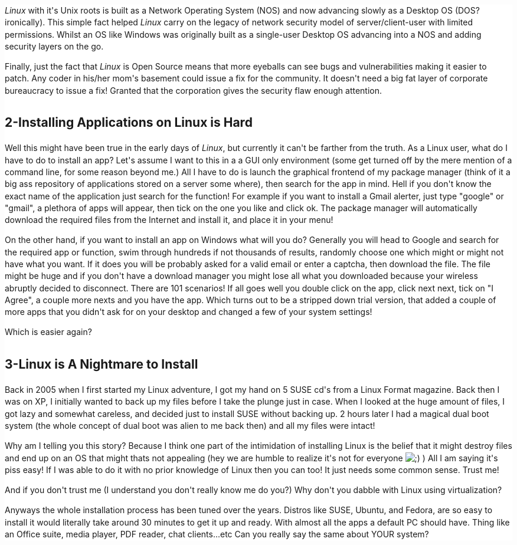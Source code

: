 _Linux_ with it's Unix roots is built as a Network Operating System (NOS) and now advancing slowly as a Desktop OS (DOS? ironically). This simple fact helped _Linux_ carry on the legacy of network security model of server/client-user with limited permissions. Whilst an OS like Windows was originally built as a single-user Desktop OS advancing into a NOS and adding security layers on the go.

Finally, just the fact that _Linux_ is Open Source means that more eyeballs can see bugs and vulnerabilities making it easier to patch. Any coder in his/her mom's basement could issue a fix for the community. It doesn't need a big fat layer of corporate bureaucracy to issue a fix! Granted that the corporation gives the security flaw enough attention.

## 2-Installing Applications on Linux is Hard

Well this might have been true in the early days of _Linux_, but currently it can't be farther from the truth. As a Linux user, what do I have to do to install an app? Let's assume I want to this in a a GUI only environment (some get turned off by the mere mention of a command line, for some reason beyond me.) All I have to do is launch the graphical frontend of my package manager (think of it a big ass repository of applications stored on a server some where), then search for the app in mind. Hell if you don't know the exact name of the application just search for the function! For example if you want to install a Gmail alerter, just type "google" or "gmail", a plethora of apps will appear, then tick on the one you like and click ok. The package manager will automatically download the required files from the Internet and install it, and place it in your menu!

On the other hand, if you want to install an app on Windows what will you do? Generally you will head to Google and search for the required app or function, swim through hundreds if not thousands of results, randomly choose one which might or might not have what you want. If it does you will be probably asked for a valid email or enter a captcha, then download the file. The file might be huge and if you don't have a download manager you might lose all what you downloaded because your wireless abruptly decided to disconnect. There are 101 scenarios! If all goes well you double click on the app, click next next, tick on "I Agree", a couple more nexts and you have the app. Which turns out to be a stripped down trial version, that added a couple of more apps that you didn't ask for on your desktop and changed a few of your system settings!

Which is easier again?

## 3-Linux is A Nightmare to Install

Back in 2005 when I first started my Linux adventure, I got my hand on 5 SUSE cd's from a  Linux Format magazine. Back then I was on XP, I initially wanted to back up my files before I take the plunge just in case. When I looked at the huge amount of files, I got lazy and somewhat careless, and decided just to install SUSE without backing up. 2 hours later I had a magical dual boot system (the whole concept of dual boot was alien to me back then) and all my files were intact!

Why am I telling you this story? Because I think one part of the intimidation of installing Linux is the belief that it might destroy files and end up on an OS that might thats not appealing (hey we are humble to realize it's not for everyone ![;)](http://192.168.1.2/blog2/wp-includes/images/smilies/icon_wink.gif) ) All I am saying it's piss easy! If I was able to do it with no prior knowledge of Linux then you can too! It just needs some common sense. Trust me!

And if you don't trust me (I understand you don't really know me do you?) Why don't you dabble with Linux using virtualization?

Anyways the whole installation process has been tuned over the years. Distros like SUSE, Ubuntu, and Fedora, are so easy to install it would literally take around 30 minutes to get it up and ready. With almost all the apps a default PC should have. Thing like an Office suite, media player, PDF reader, chat clients...etc Can you really say the same about YOUR system?
